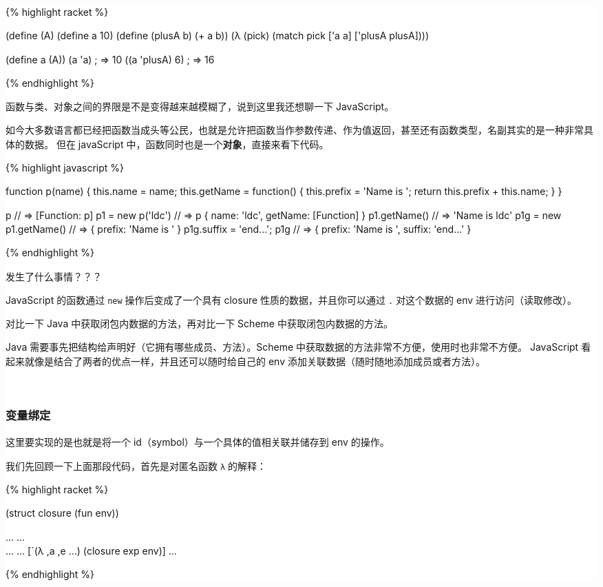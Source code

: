 {% highlight racket %}

(define (A)
  (define a 10)
  (define (plusA b) (+ a b))
  (λ (pick)
    (match pick
      ['a a]
      ['plusA plusA])))
	  
(define a (A))
(a 'a)         ; ⇒ 10
((a 'plusA) 6) ; ⇒ 16

{% endhighlight %}

函数与类、对象之间的界限是不是变得越来越模糊了，说到这里我还想聊一下 JavaScript。

如今大多数语言都已经把函数当成头等公民，也就是允许把函数当作参数传递、作为值返回，甚至还有函数类型，名副其实的是一种非常具体的数据。
但在 javaScript 中，函数同时也是一个**对象**，直接来看下代码。

{% highlight javascript %}

function p(name) {
    this.name = name;
    this.getName = function() {
        this.prefix = 'Name is ';
        return this.prefix + this.name;
    }
}

p                          // ⇒ [Function: p]
p1 = new p('ldc')          // ⇒ p { name: 'ldc', getName: [Function] }
p1.getName()               // ⇒ 'Name is ldc'
p1g = new p1.getName()     // ⇒ { prefix: 'Name is ' }
p1g.suffix = 'end...'; p1g // ⇒ { prefix: 'Name is ', suffix: 'end...' }

{% endhighlight %}

发生了什么事情？？？

JavaScript 的函数通过 `new` 操作后变成了一个具有 closure 性质的数据，并且你可以通过 `.` 对这个数据的 env 进行访问（读取修改）。

对比一下 Java 中获取闭包内数据的方法，再对比一下 Scheme 中获取闭包内数据的方法。

Java 需要事先把结构给声明好（它拥有哪些成员、方法）。Scheme 中获取数据的方法非常不方便，使用时也非常不方便。
JavaScript 看起来就像是结合了两者的优点一样，并且还可以随时给自己的 env 添加关联数据（随时随地添加成员或者方法）。

<br />

### 变量绑定

这里要实现的是也就是将一个 id（symbol）与一个具体的值相关联并储存到 env 的操作。

我们先回顾一下上面那段代码，首先是对匿名函数 `λ` 的解释：
 
{% highlight racket %}

(struct closure (fun env))

...
  ...  
    ...
      ...
      [`(λ ,a ,e ...)
       (closure exp env)]
      ...

{% endhighlight %}


[drrkt lexical hl]: {{res_url}}/drrkt-lexical-hl.png
[emacs hl]: {{res_url}}/emacs-hl.png
[arithmetic]: /interp/2018/02/04/basic-arith.html
[r3rs]: https://practical-scheme.net/wiliki/schemexref.cgi?R3RS
[ass stuff]: https://docs.racket-lang.org/reference/pairs.html?q=assoc#%28def._%28%28lib._racket%2Fprivate%2Flist..rkt%29._assoc%29%29
[match]: https://docs.racket-lang.org/reference/match.html?q=ass
[struct]: https://docs.racket-lang.org/reference/define-struct.html